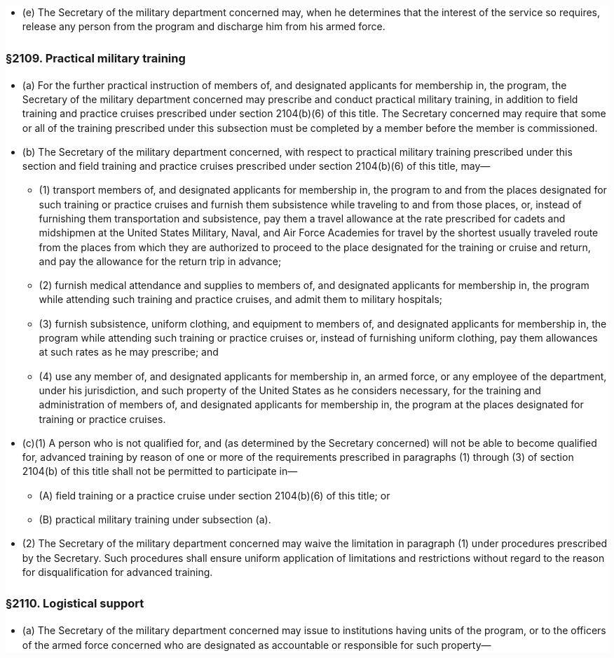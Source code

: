* (e) The Secretary of the military department concerned may, when he determines that the interest of the service so requires, release any person from the program and discharge him from his armed force.

### §2109. Practical military training
* (a) For the further practical instruction of members of, and designated applicants for membership in, the program, the Secretary of the military department concerned may prescribe and conduct practical military training, in addition to field training and practice cruises prescribed under section 2104(b)(6) of this title. The Secretary concerned may require that some or all of the training prescribed under this subsection must be completed by a member before the member is commissioned.

* (b) The Secretary of the military department concerned, with respect to practical military training prescribed under this section and field training and practice cruises prescribed under section 2104(b)(6) of this title, may—

  * (1) transport members of, and designated applicants for membership in, the program to and from the places designated for such training or practice cruises and furnish them subsistence while traveling to and from those places, or, instead of furnishing them transportation and subsistence, pay them a travel allowance at the rate prescribed for cadets and midshipmen at the United States Military, Naval, and Air Force Academies for travel by the shortest usually traveled route from the places from which they are authorized to proceed to the place designated for the training or cruise and return, and pay the allowance for the return trip in advance;

  * (2) furnish medical attendance and supplies to members of, and designated applicants for membership in, the program while attending such training and practice cruises, and admit them to military hospitals;

  * (3) furnish subsistence, uniform clothing, and equipment to members of, and designated applicants for membership in, the program while attending such training or practice cruises or, instead of furnishing uniform clothing, pay them allowances at such rates as he may prescribe; and

  * (4) use any member of, and designated applicants for membership in, an armed force, or any employee of the department, under his jurisdiction, and such property of the United States as he considers necessary, for the training and administration of members of, and designated applicants for membership in, the program at the places designated for training or practice cruises.


* (c)(1) A person who is not qualified for, and (as determined by the Secretary concerned) will not be able to become qualified for, advanced training by reason of one or more of the requirements prescribed in paragraphs (1) through (3) of section 2104(b) of this title shall not be permitted to participate in—

  * (A) field training or a practice cruise under section 2104(b)(6) of this title; or

  * (B) practical military training under subsection (a).


* (2) The Secretary of the military department concerned may waive the limitation in paragraph (1) under procedures prescribed by the Secretary. Such procedures shall ensure uniform application of limitations and restrictions without regard to the reason for disqualification for advanced training.

### §2110. Logistical support
* (a) The Secretary of the military department concerned may issue to institutions having units of the program, or to the officers of the armed force concerned who are designated as accountable or responsible for such property—
